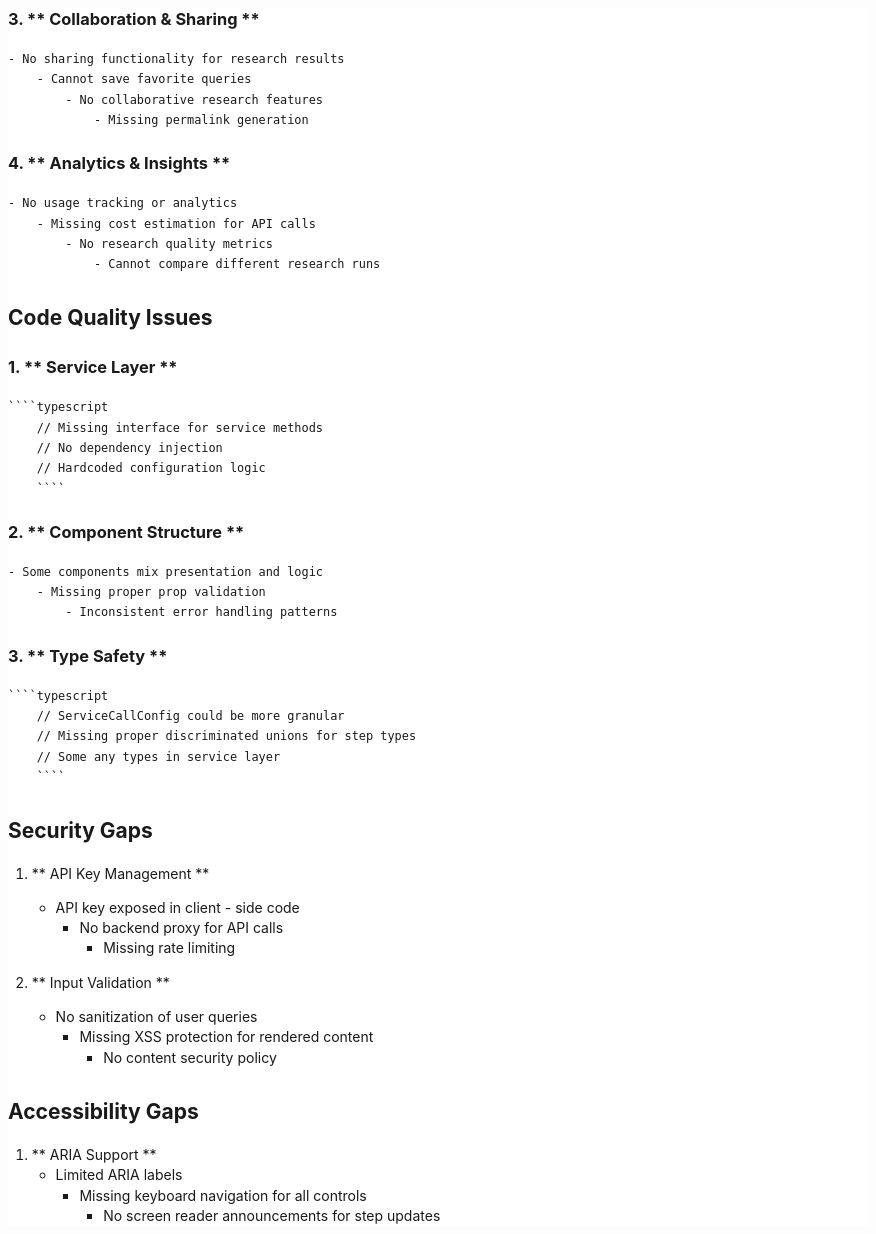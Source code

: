 ### 3. ** Collaboration & Sharing **
    - No sharing functionality for research results
        - Cannot save favorite queries
            - No collaborative research features
                - Missing permalink generation

### 4. ** Analytics & Insights **
    - No usage tracking or analytics
        - Missing cost estimation for API calls
            - No research quality metrics
                - Cannot compare different research runs

## Code Quality Issues

### 1. ** Service Layer **
    ````typescript
        // Missing interface for service methods
        // No dependency injection
        // Hardcoded configuration logic
        ````

### 2. ** Component Structure **
    - Some components mix presentation and logic
        - Missing proper prop validation
            - Inconsistent error handling patterns

### 3. ** Type Safety **
    ````typescript
        // ServiceCallConfig could be more granular
        // Missing proper discriminated unions for step types
        // Some any types in service layer
        ````

## Security Gaps

1. ** API Key Management **
    - API key exposed in client - side code
        - No backend proxy for API calls
            - Missing rate limiting

2. ** Input Validation **
    - No sanitization of user queries
        - Missing XSS protection for rendered content
            - No content security policy

## Accessibility Gaps

1. ** ARIA Support **
    - Limited ARIA labels
        - Missing keyboard navigation for all controls
            - No screen reader announcements for step updates
